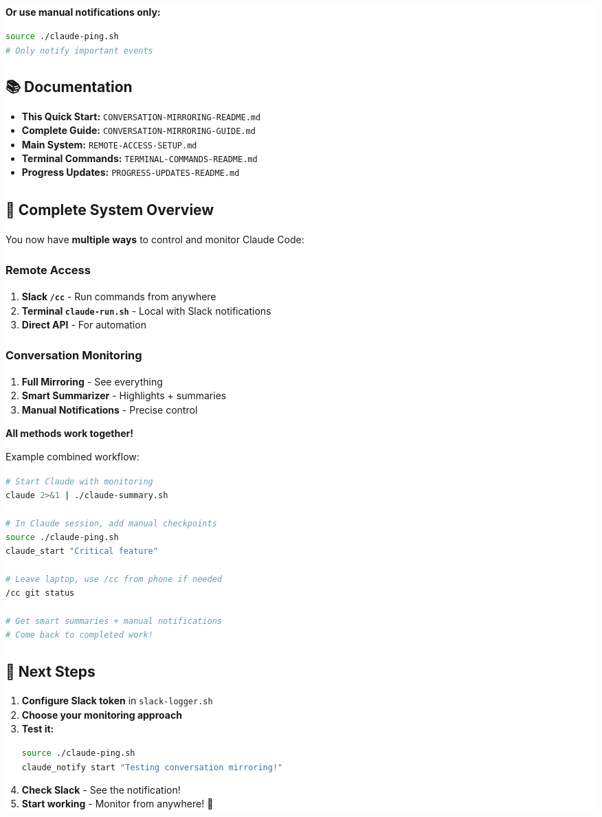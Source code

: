 **Or use manual notifications only:**
```bash
source ./claude-ping.sh
# Only notify important events
```

## 📚 Documentation

- **This Quick Start:** `CONVERSATION-MIRRORING-README.md`
- **Complete Guide:** `CONVERSATION-MIRRORING-GUIDE.md`
- **Main System:** `REMOTE-ACCESS-SETUP.md`
- **Terminal Commands:** `TERMINAL-COMMANDS-README.md`
- **Progress Updates:** `PROGRESS-UPDATES-README.md`

## 🎊 Complete System Overview

You now have **multiple ways** to control and monitor Claude Code:

### Remote Access
1. **Slack `/cc`** - Run commands from anywhere
2. **Terminal `claude-run.sh`** - Local with Slack notifications
3. **Direct API** - For automation

### Conversation Monitoring
1. **Full Mirroring** - See everything
2. **Smart Summarizer** - Highlights + summaries
3. **Manual Notifications** - Precise control

**All methods work together!**

Example combined workflow:
```bash
# Start Claude with monitoring
claude 2>&1 | ./claude-summary.sh

# In Claude session, add manual checkpoints
source ./claude-ping.sh
claude_start "Critical feature"

# Leave laptop, use /cc from phone if needed
/cc git status

# Get smart summaries + manual notifications
# Come back to completed work!
```

## 🚀 Next Steps

1. **Configure Slack token** in `slack-logger.sh`
2. **Choose your monitoring approach**
3. **Test it:**
   ```bash
   source ./claude-ping.sh
   claude_notify start "Testing conversation mirroring!"
   ```
4. **Check Slack** - See the notification!
5. **Start working** - Monitor from anywhere! 📱
